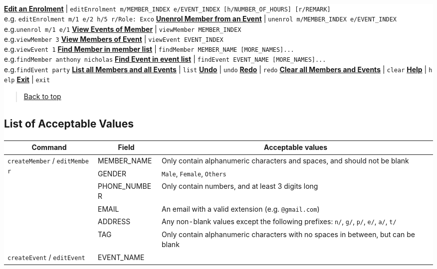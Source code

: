 [**Edit an Enrolment**](#edit-an-enrolment-editenrolment) | `editEnrolment m/MEMBER_INDEX e/EVENT_INDEX [h/NUMBER_OF_HOURS] [r/REMARK]` <br> e.g. `editEnrolment m/1 e/2 h/5 r/Role: Exco`
[**Unenrol Member from an Event**](#unenrol-a-member-from-an-event-unenrol) | `unenrol m/MEMBER_INDEX e/EVENT_INDEX` <br> e.g.`unenrol m/1 e/1`
[**View Events of Member**](#view-events-of-member-viewmember) | `viewMember MEMBER_INDEX` <br> e.g.`viewMember 3`
[**View Members of Event**](#view-members-of-event-viewevent) | `viewEvent EVENT_INDEX` <br> e.g.`viewEvent 1`
[**Find Member in member list**](#find-member-in-member-list-findmember) | `findMember MEMBER_NAME [MORE_NAMES]...` <br> e.g.`findMember anthony nicholas`
[**Find Event in event list**](#find-event-in-event-list-findevent) | `findEvent EVENT_NAME [MORE_NAMES]...` <br> e.g.`findEvent party`
[**List all Members and all Events**](#list-all-members-and-all-events-list) | `list`
[**Undo**](#undoing-a-command-undo) | `undo`
[**Redo**](#redoing-a-command-redo) | `redo`
[**Clear all Members and Events**](#clear-all-members-and-events-clear) | `clear`
[**Help**](#help-help) | `help`
[**Exit**](#exit-exit) | `exit`

> [Back to top](#top)

<div style="page-break-after: always;"></div>

## List of Acceptable Values

<table class="tg">
<thead>
  <tr>
    <th class="tg-0pky"><span>Command</span></th>
    <th class="tg-0pky"><span>Field</span></th>
    <th class="tg-0pky"><span>Acceptable values</span></th>
  </tr>
</thead>
<tbody>
  <tr>
    <td class="tg-0pky command" rowspan="6"><code>createMember</code> / <code>editMember</code></td>
    <td class="tg-0pky">MEMBER_NAME</td>
    <td class="tg-0pky">Only contain alphanumeric characters and spaces, and should not be blank</td>
  </tr>
  <tr>
    <td class="tg-0pky">GENDER</td>
    <td class="tg-0pky"><code>Male</code>, <code>Female</code>, <code>Others</code></td>
  </tr>
  <tr>
    <td class="tg-0pky">PHONE_NUMBER</td>
    <td class="tg-0pky">Only contain numbers, and <span>at least 3 digits long</span></td>
  </tr>
  <tr>
    <td class="tg-0pky">EMAIL</td>
    <td class="tg-0pky">An email with a valid extension (e.g. <code>@gmail.com</code>)</td>
  </tr>
  <tr>
    <td class="tg-0pky">ADDRESS</td>
    <td class="tg-0pky">Any non-blank values except the following prefixes: <code>n/</code>, <code>g/</code>, <code>p/</code>, <code>e/</code>, <code>a/</code>, <code>t/</code></td>
  </tr>
  <tr>
    <td class="tg-0pky">TAG</td>
    <td class="tg-0pky">Only contain alphanumeric characters with no spaces in between, but can be blank</td>
  </tr>
  <tr>
    <td class="tg-0pky command" rowspan="4"><code>createEvent</code> / <code>editEvent</code></td>
    <td class="tg-0pky">EVENT_NAME</td>